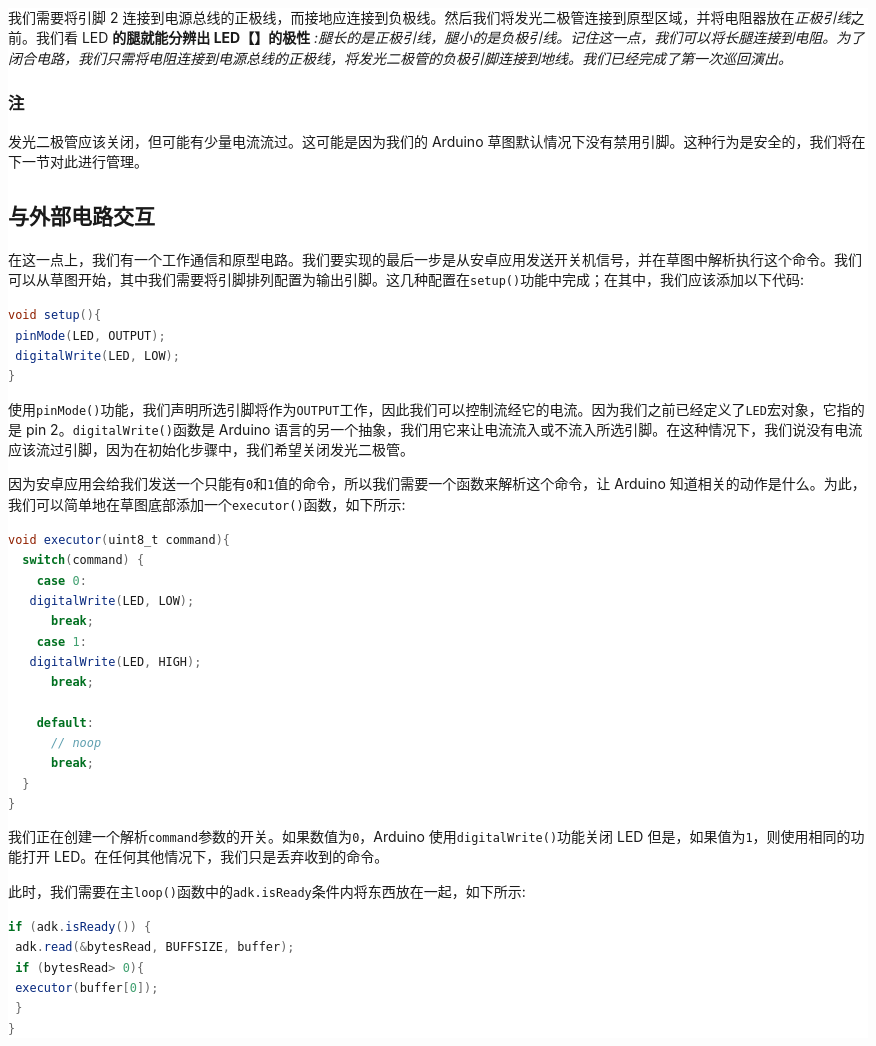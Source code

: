 我们需要将引脚 2 连接到电源总线的正极线，而接地应连接到负极线。然后我们将发光二极管连接到原型区域，并将电阻器放在*正极引线*之前。我们看 LED **的腿就能分辨出 LED【】的极性** *:腿长的是正极引线，腿小的是负极引线。记住这一点，我们可以将长腿连接到电阻。为了闭合电路，我们只需将电阻连接到电源总线的正极线，将发光二极管的负极引脚连接到地线。我们已经完成了第一次巡回演出。*

### 注

发光二极管应该关闭，但可能有少量电流流过。这可能是因为我们的 Arduino 草图默认情况下没有禁用引脚。这种行为是安全的，我们将在下一节对此进行管理。

## 与外部电路交互

在这一点上，我们有一个工作通信和原型电路。我们要实现的最后一步是从安卓应用发送开关机信号，并在草图中解析执行这个命令。我们可以从草图开始，其中我们需要将引脚排列配置为输出引脚。这几种配置在`setup()`功能中完成；在其中，我们应该添加以下代码:

```java
void setup(){
 pinMode(LED, OUTPUT);
 digitalWrite(LED, LOW);
}
```

使用`pinMode()`功能，我们声明所选引脚将作为`OUTPUT`工作，因此我们可以控制流经它的电流。因为我们之前已经定义了`LED`宏对象，它指的是 pin 2。`digitalWrite()`函数是 Arduino 语言的另一个抽象，我们用它来让电流流入或不流入所选引脚。在这种情况下，我们说没有电流应该流过引脚，因为在初始化步骤中，我们希望关闭发光二极管。

因为安卓应用会给我们发送一个只能有`0`和`1`值的命令，所以我们需要一个函数来解析这个命令，让 Arduino 知道相关的动作是什么。为此，我们可以简单地在草图底部添加一个`executor()`函数，如下所示:

```java
void executor(uint8_t command){
  switch(command) {
    case 0:
   digitalWrite(LED, LOW);
      break;
    case 1:
   digitalWrite(LED, HIGH);
      break;

    default:
      // noop
      break;
  }
}
```

我们正在创建一个解析`command`参数的开关。如果数值为`0`，Arduino 使用`digitalWrite()`功能关闭 LED 但是，如果值为`1`，则使用相同的功能打开 LED。在任何其他情况下，我们只是丢弃收到的命令。

此时，我们需要在主`loop()`函数中的`adk.isReady`条件内将东西放在一起，如下所示:

```java
if (adk.isReady()) {
 adk.read(&bytesRead, BUFFSIZE, buffer);
 if (bytesRead> 0){
 executor(buffer[0]);
 }
}
```
